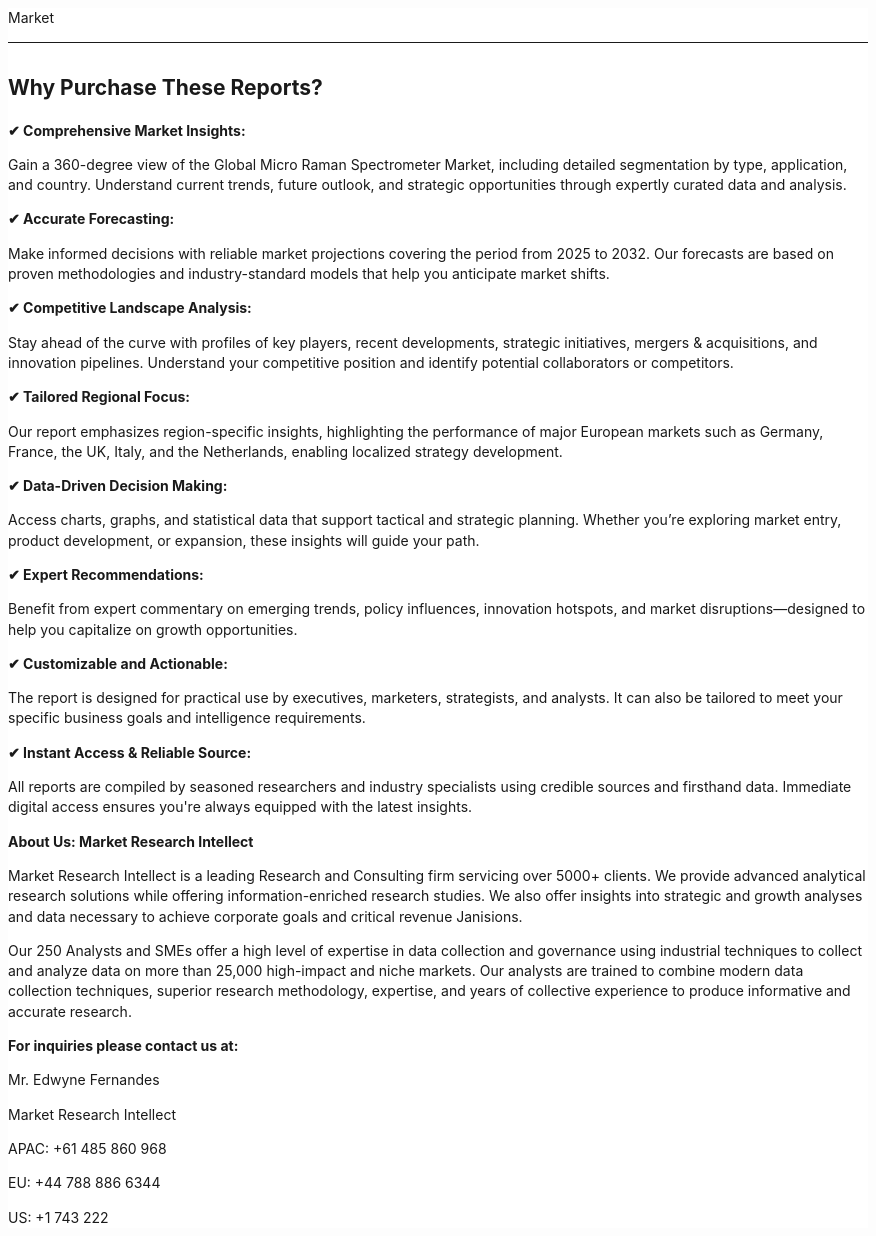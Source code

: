 Market</a></span></p></blockquote><hr /><h2>Why Purchase These Reports?</h2><p><strong>✔ Comprehensive Market Insights:</strong></p><p>Gain a 360-degree view of the Global Micro Raman Spectrometer Market, including detailed segmentation by type, application, and country. Understand current trends, future outlook, and strategic opportunities through expertly curated data and analysis.</p><p><strong>✔ Accurate Forecasting:</strong></p><p>Make informed decisions with reliable market projections covering the period from 2025 to 2032. Our forecasts are based on proven methodologies and industry-standard models that help you anticipate market shifts.</p><p><strong>✔ Competitive Landscape Analysis:</strong></p><p>Stay ahead of the curve with profiles of key players, recent developments, strategic initiatives, mergers &amp; acquisitions, and innovation pipelines. Understand your competitive position and identify potential collaborators or competitors.</p><p><strong>✔ Tailored Regional Focus:</strong></p><p>Our report emphasizes region-specific insights, highlighting the performance of major European markets such as Germany, France, the UK, Italy, and the Netherlands, enabling localized strategy development.</p><p><strong>✔ Data-Driven Decision Making:</strong></p><p>Access charts, graphs, and statistical data that support tactical and strategic planning. Whether you&rsquo;re exploring market entry, product development, or expansion, these insights will guide your path.</p><p><strong>✔ Expert Recommendations:</strong></p><p>Benefit from expert commentary on emerging trends, policy influences, innovation hotspots, and market disruptions&mdash;designed to help you capitalize on growth opportunities.</p><p><strong>✔ Customizable and Actionable:</strong></p><p>The report is designed for practical use by executives, marketers, strategists, and analysts. It can also be tailored to meet your specific business goals and intelligence requirements.</p><p><strong>✔ Instant Access &amp; Reliable Source:</strong></p><p>All reports are compiled by seasoned researchers and industry specialists using credible sources and firsthand data. Immediate digital access ensures you're always equipped with the latest insights.</p><p><strong><span class="font-[700]">About Us: Market Research Intellect</span></strong></p><p><span class="">Market Research Intellect is a leading Research and Consulting firm servicing over 5000+ clients. We provide advanced analytical research solutions while offering information-enriched research studies.&nbsp;</span>We also offer insights into strategic and growth analyses and data necessary to achieve corporate goals and critical revenue Janisions.</p><p><span class="">Our 250 Analysts and SMEs offer a high level of expertise in data collection and governance using industrial techniques to collect and analyze data on more than 25,000 high-impact and niche markets. Our analysts are trained to combine modern data collection techniques, superior research methodology, expertise, and years of collective experience to produce informative and accurate research.</span></p><p><strong>For inquiries please contact us at:</strong></p><p>Mr. Edwyne Fernandes</p><p>Market Research Intellect</p><p>APAC: +61 485 860 968</p><p>EU: +44 788 886 6344</p><p>US: +1 743 222